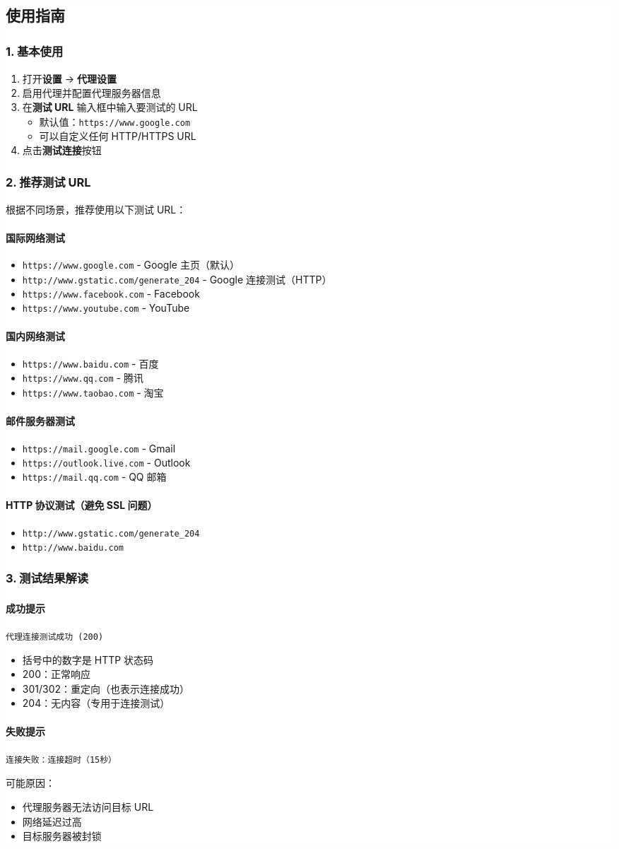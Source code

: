 ## 使用指南

### 1. 基本使用

1. 打开**设置** → **代理设置**
2. 启用代理并配置代理服务器信息
3. 在**测试 URL** 输入框中输入要测试的 URL
   - 默认值：`https://www.google.com`
   - 可以自定义任何 HTTP/HTTPS URL
4. 点击**测试连接**按钮

### 2. 推荐测试 URL

根据不同场景，推荐使用以下测试 URL：

#### 国际网络测试
- `https://www.google.com` - Google 主页（默认）
- `http://www.gstatic.com/generate_204` - Google 连接测试（HTTP）
- `https://www.facebook.com` - Facebook
- `https://www.youtube.com` - YouTube

#### 国内网络测试
- `https://www.baidu.com` - 百度
- `https://www.qq.com` - 腾讯
- `https://www.taobao.com` - 淘宝

#### 邮件服务器测试
- `https://mail.google.com` - Gmail
- `https://outlook.live.com` - Outlook
- `https://mail.qq.com` - QQ 邮箱

#### HTTP 协议测试（避免 SSL 问题）
- `http://www.gstatic.com/generate_204`
- `http://www.baidu.com`

### 3. 测试结果解读

#### 成功提示
```
代理连接测试成功 (200)
```
- 括号中的数字是 HTTP 状态码
- 200：正常响应
- 301/302：重定向（也表示连接成功）
- 204：无内容（专用于连接测试）

#### 失败提示
```
连接失败：连接超时（15秒）
```
可能原因：
- 代理服务器无法访问目标 URL
- 网络延迟过高
- 目标服务器被封锁
